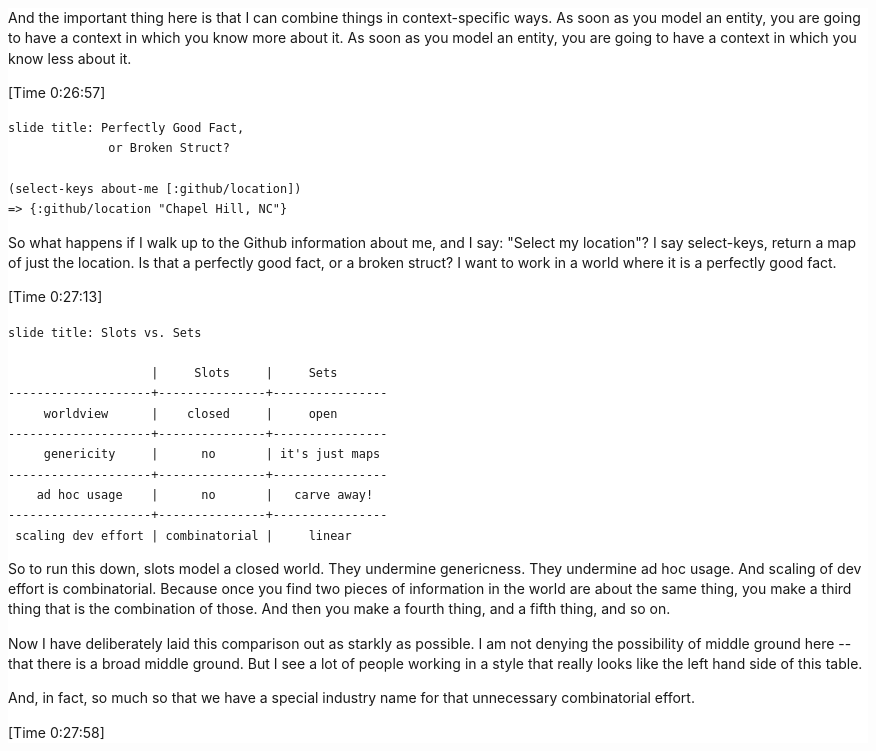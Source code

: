 And the important thing here is that I can combine things in
context-specific ways.  As soon as you model an entity, you are going
to have a context in which you know more about it.  As soon as you
model an entity, you are going to have a context in which you know less
about it.


[Time 0:26:57]

```
slide title: Perfectly Good Fact,
              or Broken Struct?

(select-keys about-me [:github/location])
=> {:github/location "Chapel Hill, NC"}
```

So what happens if I walk up to the Github information about me, and I
say: "Select my location"?  I say select-keys, return a map of just
the location.  Is that a perfectly good fact, or a broken struct?  I
want to work in a world where it is a perfectly good fact.


[Time 0:27:13]

```
slide title: Slots vs. Sets

                    |     Slots     |     Sets
--------------------+---------------+----------------
     worldview      |    closed     |     open
--------------------+---------------+----------------
     genericity     |      no       | it's just maps
--------------------+---------------+----------------
    ad hoc usage    |      no       |   carve away!
--------------------+---------------+----------------
 scaling dev effort | combinatorial |     linear
```

So to run this down, slots model a closed world.  They undermine
genericness.  They undermine ad hoc usage.  And scaling of dev effort
is combinatorial.  Because once you find two pieces of information in
the world are about the same thing, you make a third thing that is the
combination of those.  And then you make a fourth thing, and a fifth
thing, and so on.

Now I have deliberately laid this comparison out as starkly as
possible.  I am not denying the possibility of middle ground here --
that there is a broad middle ground.  But I see a lot of people
working in a style that really looks like the left hand side of this
table.

And, in fact, so much so that we have a special industry name for that
unnecessary combinatorial effort.


[Time 0:27:58]
